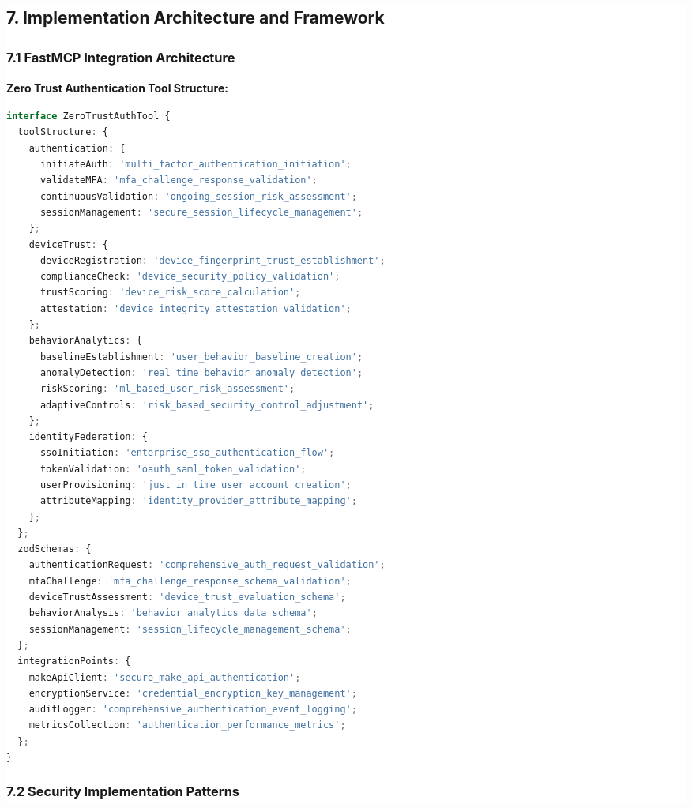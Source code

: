 ## 7. Implementation Architecture and Framework

### 7.1 FastMCP Integration Architecture

**Zero Trust Authentication Tool Structure:**
```typescript
interface ZeroTrustAuthTool {
  toolStructure: {
    authentication: {
      initiateAuth: 'multi_factor_authentication_initiation';
      validateMFA: 'mfa_challenge_response_validation';
      continuousValidation: 'ongoing_session_risk_assessment';
      sessionManagement: 'secure_session_lifecycle_management';
    };
    deviceTrust: {
      deviceRegistration: 'device_fingerprint_trust_establishment';
      complianceCheck: 'device_security_policy_validation';
      trustScoring: 'device_risk_score_calculation';
      attestation: 'device_integrity_attestation_validation';
    };
    behaviorAnalytics: {
      baselineEstablishment: 'user_behavior_baseline_creation';
      anomalyDetection: 'real_time_behavior_anomaly_detection';
      riskScoring: 'ml_based_user_risk_assessment';
      adaptiveControls: 'risk_based_security_control_adjustment';
    };
    identityFederation: {
      ssoInitiation: 'enterprise_sso_authentication_flow';
      tokenValidation: 'oauth_saml_token_validation';
      userProvisioning: 'just_in_time_user_account_creation';
      attributeMapping: 'identity_provider_attribute_mapping';
    };
  };
  zodSchemas: {
    authenticationRequest: 'comprehensive_auth_request_validation';
    mfaChallenge: 'mfa_challenge_response_schema_validation';
    deviceTrustAssessment: 'device_trust_evaluation_schema';
    behaviorAnalysis: 'behavior_analytics_data_schema';
    sessionManagement: 'session_lifecycle_management_schema';
  };
  integrationPoints: {
    makeApiClient: 'secure_make_api_authentication';
    encryptionService: 'credential_encryption_key_management';
    auditLogger: 'comprehensive_authentication_event_logging';
    metricsCollection: 'authentication_performance_metrics';
  };
}
```

### 7.2 Security Implementation Patterns

